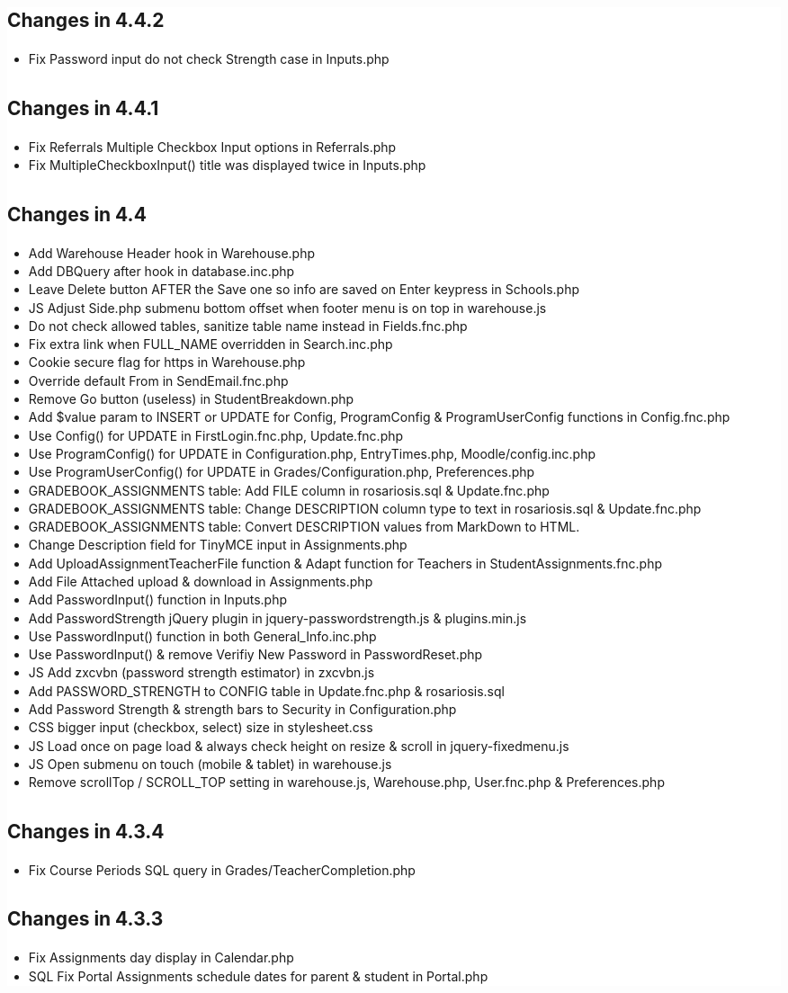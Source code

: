 Changes in 4.4.2
----------------
- Fix Password input do not check Strength case in Inputs.php

Changes in 4.4.1
----------------
- Fix Referrals Multiple Checkbox Input options in Referrals.php
- Fix MultipleCheckboxInput() title was displayed twice in Inputs.php

Changes in 4.4
--------------
- Add Warehouse Header hook in Warehouse.php
- Add DBQuery after hook in database.inc.php
- Leave Delete button AFTER the Save one so info are saved on Enter keypress in Schools.php
- JS Adjust Side.php submenu bottom offset when footer menu is on top in warehouse.js
- Do not check allowed tables, sanitize table name instead in Fields.fnc.php
- Fix extra link when FULL_NAME overridden in Search.inc.php
- Cookie secure flag for https in Warehouse.php
- Override default From in SendEmail.fnc.php
- Remove Go button (useless) in StudentBreakdown.php
- Add $value param to INSERT or UPDATE for Config, ProgramConfig & ProgramUserConfig functions in Config.fnc.php
- Use Config() for UPDATE in FirstLogin.fnc.php, Update.fnc.php
- Use ProgramConfig() for UPDATE in Configuration.php, EntryTimes.php, Moodle/config.inc.php
- Use ProgramUserConfig() for UPDATE in Grades/Configuration.php, Preferences.php
- GRADEBOOK_ASSIGNMENTS table: Add FILE column in rosariosis.sql & Update.fnc.php
- GRADEBOOK_ASSIGNMENTS table: Change DESCRIPTION column type to text in rosariosis.sql & Update.fnc.php
- GRADEBOOK_ASSIGNMENTS table: Convert DESCRIPTION values from MarkDown to HTML.
- Change Description field for TinyMCE input in Assignments.php
- Add UploadAssignmentTeacherFile function & Adapt function for Teachers in StudentAssignments.fnc.php
- Add File Attached upload & download in Assignments.php
- Add PasswordInput() function in Inputs.php
- Add PasswordStrength jQuery plugin in jquery-passwordstrength.js & plugins.min.js
- Use PasswordInput() function in both General_Info.inc.php
- Use PasswordInput() & remove Verifiy New Password in PasswordReset.php
- JS Add zxcvbn (password strength estimator) in zxcvbn.js
- Add PASSWORD_STRENGTH to CONFIG table in Update.fnc.php & rosariosis.sql
- Add Password Strength & strength bars to Security in Configuration.php
- CSS bigger input (checkbox, select) size in stylesheet.css
- JS Load once on page load & always check height on resize & scroll in jquery-fixedmenu.js
- JS Open submenu on touch (mobile & tablet) in warehouse.js
- Remove scrollTop / SCROLL_TOP setting in warehouse.js, Warehouse.php, User.fnc.php & Preferences.php

Changes in 4.3.4
----------------
- Fix Course Periods SQL query in Grades/TeacherCompletion.php

Changes in 4.3.3
----------------
- Fix Assignments day display in Calendar.php
- SQL Fix Portal Assignments schedule dates for parent & student in Portal.php
